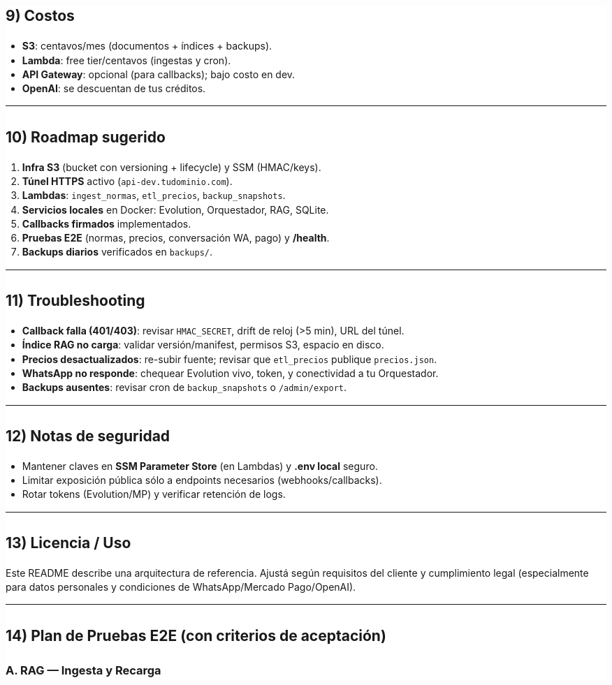 ## 9) Costos

- **S3**: centavos/mes (documentos + índices + backups).
- **Lambda**: free tier/centavos (ingestas y cron).
- **API Gateway**: opcional (para callbacks); bajo costo en dev.
- **OpenAI**: se descuentan de tus créditos.

---

## 10) Roadmap sugerido

1. **Infra S3** (bucket con versioning + lifecycle) y SSM (HMAC/keys).
2. **Túnel HTTPS** activo (`api-dev.tudominio.com`).
3. **Lambdas**: `ingest_normas`, `etl_precios`, `backup_snapshots`.
4. **Servicios locales** en Docker: Evolution, Orquestador, RAG, SQLite.
5. **Callbacks firmados** implementados.
6. **Pruebas E2E** (normas, precios, conversación WA, pago) y **/health**.
7. **Backups diarios** verificados en `backups/`.

---

## 11) Troubleshooting

- **Callback falla (401/403)**: revisar `HMAC_SECRET`, drift de reloj (>5 min), URL del túnel.
- **Índice RAG no carga**: validar versión/manifest, permisos S3, espacio en disco.
- **Precios desactualizados**: re-subir fuente; revisar que `etl_precios` publique `precios.json`.
- **WhatsApp no responde**: chequear Evolution vivo, token, y conectividad a tu Orquestador.
- **Backups ausentes**: revisar cron de `backup_snapshots` o `/admin/export`.

---

## 12) Notas de seguridad

- Mantener claves en **SSM Parameter Store** (en Lambdas) y **.env local** seguro.
- Limitar exposición pública sólo a endpoints necesarios (webhooks/callbacks).
- Rotar tokens (Evolution/MP) y verificar retención de logs.

---

## 13) Licencia / Uso

Este README describe una arquitectura de referencia. Ajustá según requisitos del cliente y cumplimiento legal (especialmente para datos personales y condiciones de WhatsApp/Mercado Pago/OpenAI).

---

## 14) Plan de Pruebas E2E (con criterios de aceptación)

### A. RAG — Ingesta y Recarga
